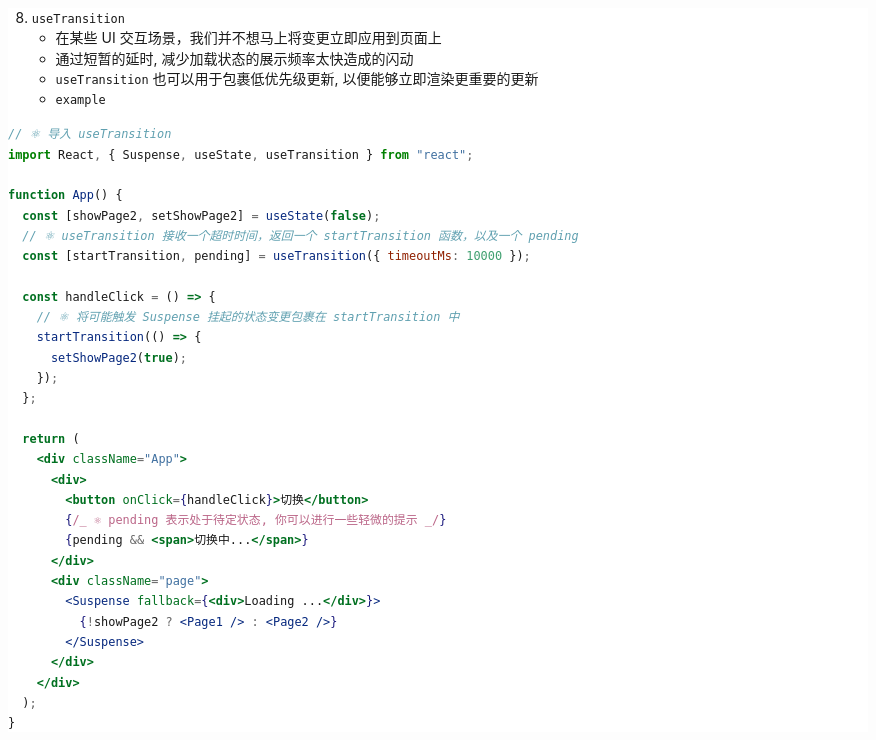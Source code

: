 8. `useTransition`
   - 在某些 UI 交互场景，我们并不想马上将变更立即应用到页面上
   - 通过短暂的延时, 减少加载状态的展示频率太快造成的闪动
   - `useTransition` 也可以用于包裹低优先级更新, 以便能够立即渲染更重要的更新
   - `example`

```jsx
// ⚛️ 导入 useTransition
import React, { Suspense, useState, useTransition } from "react";

function App() {
  const [showPage2, setShowPage2] = useState(false);
  // ⚛️ useTransition 接收一个超时时间，返回一个 startTransition 函数，以及一个 pending
  const [startTransition, pending] = useTransition({ timeoutMs: 10000 });

  const handleClick = () => {
    // ⚛️ 将可能触发 Suspense 挂起的状态变更包裹在 startTransition 中
    startTransition(() => {
      setShowPage2(true);
    });
  };

  return (
    <div className="App">
      <div>
        <button onClick={handleClick}>切换</button>
        {/_ ⚛️ pending 表示处于待定状态, 你可以进行一些轻微的提示 _/}
        {pending && <span>切换中...</span>}
      </div>
      <div className="page">
        <Suspense fallback={<div>Loading ...</div>}>
          {!showPage2 ? <Page1 /> : <Page2 />}
        </Suspense>
      </div>
    </div>
  );
}
```
